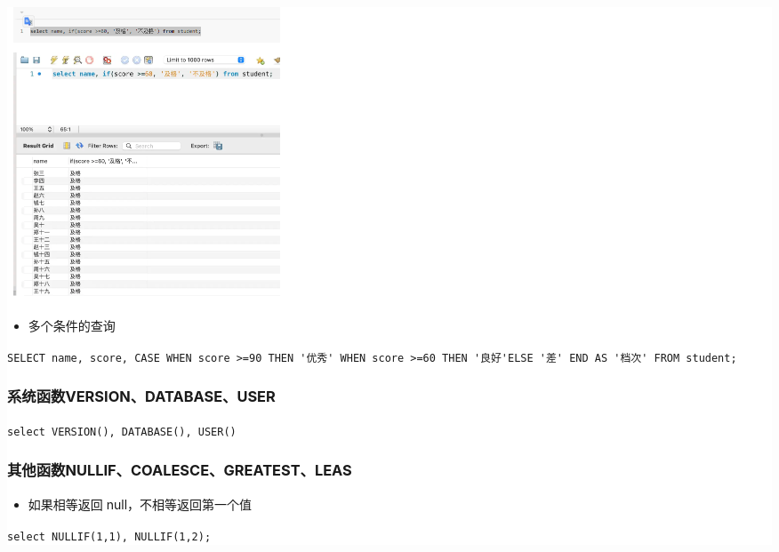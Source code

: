 <img src="img/image-20240411162525347.png" alt="image-20240411162525347" style="zoom:50%;" />

- 多个条件的查询

```mysql
SELECT name, score, CASE WHEN score >=90 THEN '优秀' WHEN score >=60 THEN '良好'ELSE '差' END AS '档次' FROM student;
```

### 系统函数VERSION、DATABASE、USER

```mysql
select VERSION(), DATABASE(), USER()
```

### 其他函数NULLIF、COALESCE、GREATEST、LEAS

- 如果相等返回 null，不相等返回第一个值

```mysql
select NULLIF(1,1), NULLIF(1,2);
```
